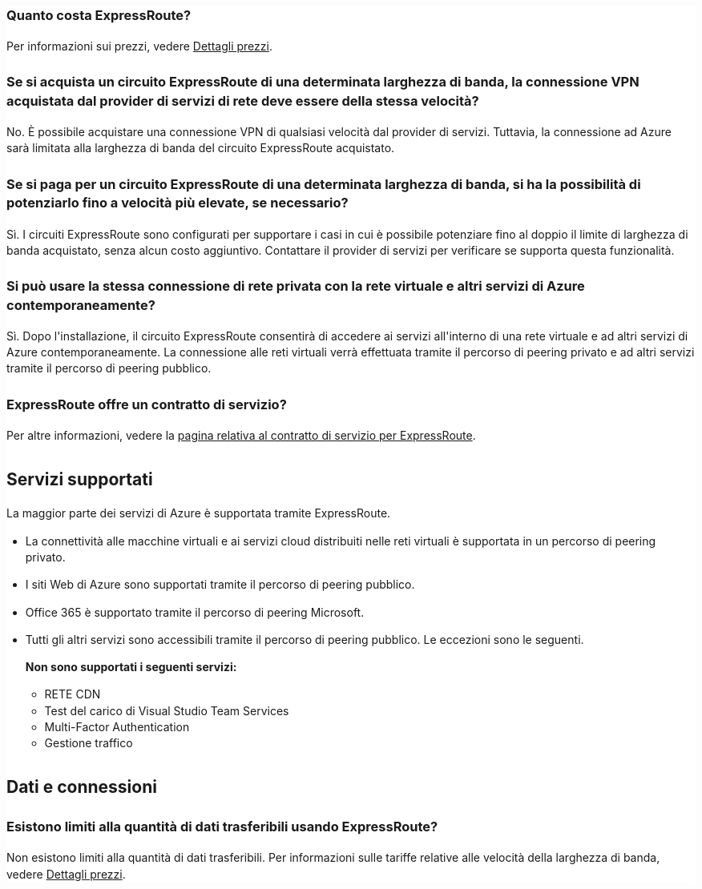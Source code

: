 ### Quanto costa ExpressRoute?
Per informazioni sui prezzi, vedere [Dettagli prezzi](https://azure.microsoft.com/pricing/details/expressroute/).

### Se si acquista un circuito ExpressRoute di una determinata larghezza di banda, la connessione VPN acquistata dal provider di servizi di rete deve essere della stessa velocità?
No. È possibile acquistare una connessione VPN di qualsiasi velocità dal provider di servizi. Tuttavia, la connessione ad Azure sarà limitata alla larghezza di banda del circuito ExpressRoute acquistato.

### Se si paga per un circuito ExpressRoute di una determinata larghezza di banda, si ha la possibilità di potenziarlo fino a velocità più elevate, se necessario?
Sì. I circuiti ExpressRoute sono configurati per supportare i casi in cui è possibile potenziare fino al doppio il limite di larghezza di banda acquistato, senza alcun costo aggiuntivo. Contattare il provider di servizi per verificare se supporta questa funzionalità.

### Si può usare la stessa connessione di rete privata con la rete virtuale e altri servizi di Azure contemporaneamente?
Sì. Dopo l'installazione, il circuito ExpressRoute consentirà di accedere ai servizi all'interno di una rete virtuale e ad altri servizi di Azure contemporaneamente. La connessione alle reti virtuali verrà effettuata tramite il percorso di peering privato e ad altri servizi tramite il percorso di peering pubblico.

### ExpressRoute offre un contratto di servizio?
Per altre informazioni, vedere la [pagina relativa al contratto di servizio per ExpressRoute](https://azure.microsoft.com/support/legal/sla/).

## Servizi supportati
La maggior parte dei servizi di Azure è supportata tramite ExpressRoute.

- La connettività alle macchine virtuali e ai servizi cloud distribuiti nelle reti virtuali è supportata in un percorso di peering privato.
- I siti Web di Azure sono supportati tramite il percorso di peering pubblico.
- Office 365 è supportato tramite il percorso di peering Microsoft.
- Tutti gli altri servizi sono accessibili tramite il percorso di peering pubblico. Le eccezioni sono le seguenti.

	**Non sono supportati i seguenti servizi:**

	- RETE CDN
	- Test del carico di Visual Studio Team Services
	- Multi-Factor Authentication
	- Gestione traffico

## Dati e connessioni

### Esistono limiti alla quantità di dati trasferibili usando ExpressRoute?
Non esistono limiti alla quantità di dati trasferibili. Per informazioni sulle tariffe relative alle velocità della larghezza di banda, vedere [Dettagli prezzi](https://azure.microsoft.com/pricing/details/expressroute/).
